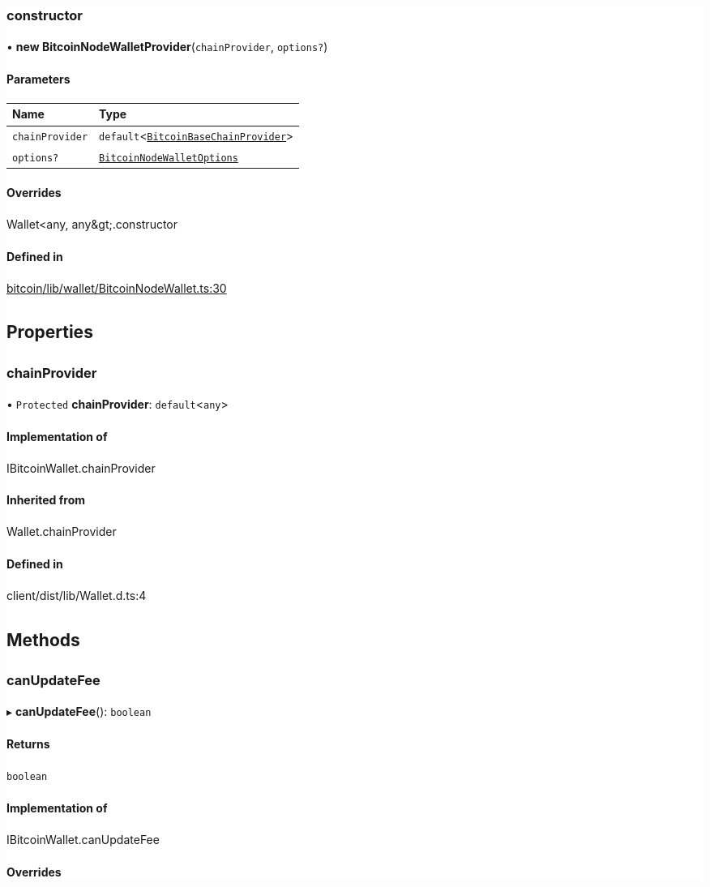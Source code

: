 ### constructor

• **new BitcoinNodeWalletProvider**(`chainProvider`, `options?`)

#### Parameters

| Name | Type |
| :------ | :------ |
| `chainProvider` | `default`<[`BitcoinBaseChainProvider`](../wiki/@liquality.bitcoin.BitcoinBaseChainProvider)\> |
| `options?` | [`BitcoinNodeWalletOptions`](../wiki/@liquality.bitcoin.BitcoinTypes.BitcoinNodeWalletOptions) |

#### Overrides

Wallet&lt;any, any\&gt;.constructor

#### Defined in

[bitcoin/lib/wallet/BitcoinNodeWallet.ts:30](https://github.com/liquality/chainabstractionlayer/blob/9cc13847/packages/bitcoin/lib/wallet/BitcoinNodeWallet.ts#L30)

## Properties

### chainProvider

• `Protected` **chainProvider**: `default`<`any`\>

#### Implementation of

IBitcoinWallet.chainProvider

#### Inherited from

Wallet.chainProvider

#### Defined in

client/dist/lib/Wallet.d.ts:4

## Methods

### canUpdateFee

▸ **canUpdateFee**(): `boolean`

#### Returns

`boolean`

#### Implementation of

IBitcoinWallet.canUpdateFee

#### Overrides
